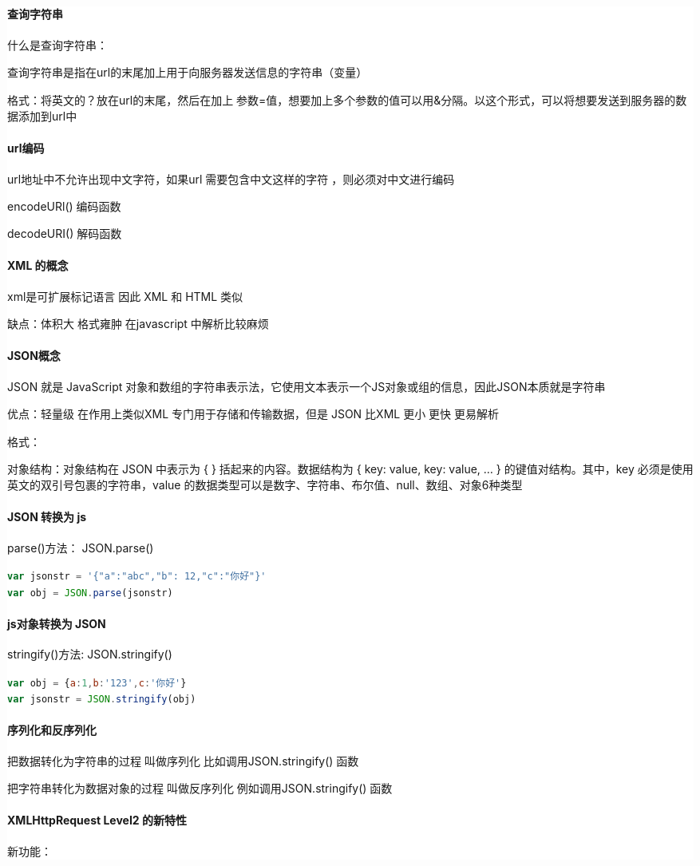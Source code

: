 #### 查询字符串

什么是查询字符串：

查询字符串是指在url的末尾加上用于向服务器发送信息的字符串（变量）

格式：将英文的？放在url的末尾，然后在加上 参数=值，想要加上多个参数的值可以用&分隔。以这个形式，可以将想要发送到服务器的数据添加到url中

#### url编码

url地址中不允许出现中文字符，如果url 需要包含中文这样的字符 ，则必须对中文进行编码

encodeURl() 编码函数

decodeURI() 解码函数

#### XML 的概念

xml是可扩展标记语言 因此 XML 和 HTML 类似

缺点：体积大 格式雍肿 在javascript 中解析比较麻烦

#### JSON概念

JSON 就是 JavaScript 对象和数组的字符串表示法，它使用文本表示一个JS对象或组的信息，因此JSON本质就是字符串

优点：轻量级 在作用上类似XML 专门用于存储和传输数据，但是 JSON 比XML 更小  更快 更易解析

格式：

对象结构：对象结构在 JSON 中表示为 { } 括起来的内容。数据结构为 { key: value, key: value, … } 的键值对结构。其中，key 必须是使用英文的双引号包裹的字符串，value 的数据类型可以是数字、字符串、布尔值、null、数组、对象6种类型

#### JSON 转换为 js

parse()方法： JSON.parse()

```javascript
var jsonstr = '{"a":"abc","b": 12,"c":"你好"}'
var obj = JSON.parse(jsonstr)
```

#### js对象转换为 JSON 

stringify()方法:    JSON.stringify()

```javascript
var obj = {a:1,b:'123',c:'你好'}
var jsonstr = JSON.stringify(obj)
```

#### 序列化和反序列化

把数据转化为字符串的过程 叫做序列化 比如调用JSON.stringify() 函数

把字符串转化为数据对象的过程 叫做反序列化 例如调用JSON.stringify() 函数

#### XMLHttpRequest LeveI2 的新特性

新功能：

